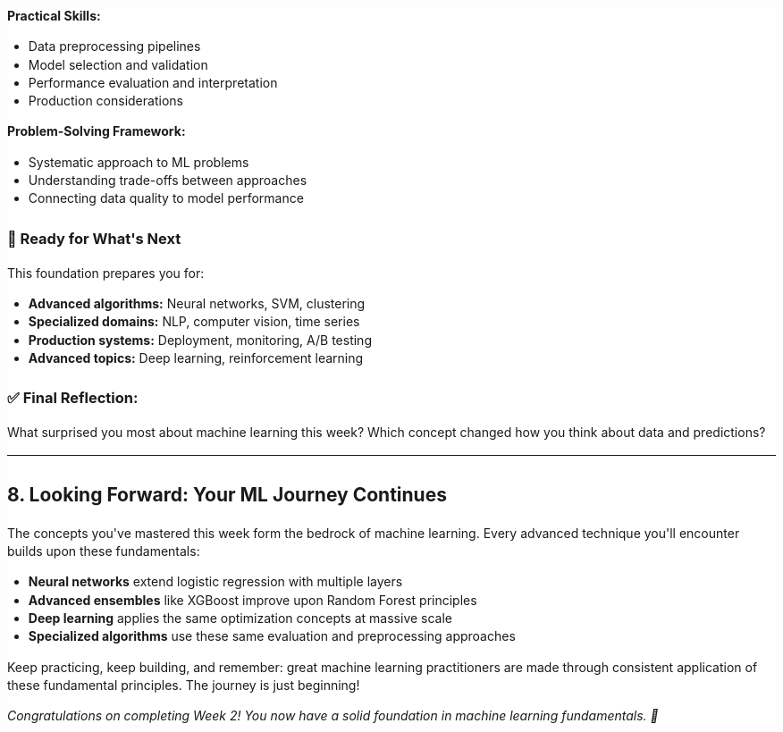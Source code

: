 **Practical Skills:**

- Data preprocessing pipelines
- Model selection and validation
- Performance evaluation and interpretation
- Production considerations

**Problem-Solving Framework:**

- Systematic approach to ML problems
- Understanding trade-offs between approaches
- Connecting data quality to model performance

### 🔹 Ready for What's Next

This foundation prepares you for:

- **Advanced algorithms:** Neural networks, SVM, clustering
- **Specialized domains:** NLP, computer vision, time series
- **Production systems:** Deployment, monitoring, A/B testing
- **Advanced topics:** Deep learning, reinforcement learning

### ✅ Final Reflection:

What surprised you most about machine learning this week? Which concept changed how you think about data and predictions?

---

## 8. Looking Forward: Your ML Journey Continues

The concepts you've mastered this week form the bedrock of machine learning. Every advanced technique you'll encounter builds upon these fundamentals:

- **Neural networks** extend logistic regression with multiple layers
- **Advanced ensembles** like XGBoost improve upon Random Forest principles
- **Deep learning** applies the same optimization concepts at massive scale
- **Specialized algorithms** use these same evaluation and preprocessing approaches

Keep practicing, keep building, and remember: great machine learning practitioners are made through consistent application of these fundamental principles. The journey is just beginning!

_Congratulations on completing Week 2! You now have a solid foundation in machine learning fundamentals. 🚀_
